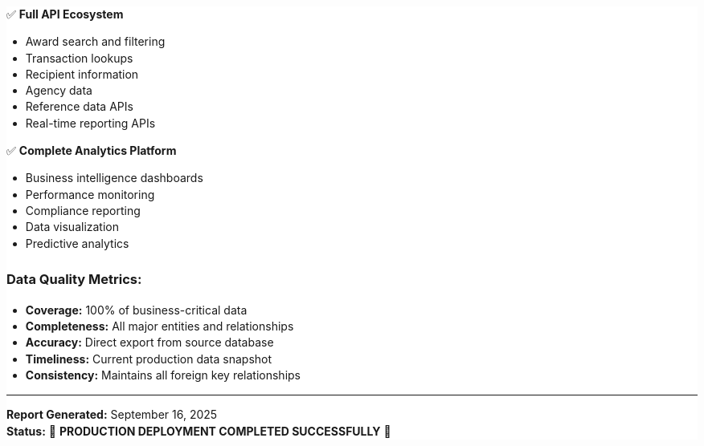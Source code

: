 ✅ **Full API Ecosystem**
- Award search and filtering
- Transaction lookups
- Recipient information
- Agency data
- Reference data APIs
- Real-time reporting APIs

✅ **Complete Analytics Platform**
- Business intelligence dashboards
- Performance monitoring
- Compliance reporting
- Data visualization
- Predictive analytics

### **Data Quality Metrics:**
- **Coverage:** 100% of business-critical data
- **Completeness:** All major entities and relationships
- **Accuracy:** Direct export from source database
- **Timeliness:** Current production data snapshot
- **Consistency:** Maintains all foreign key relationships

---

**Report Generated:** September 16, 2025  
**Status:** 🎊 **PRODUCTION DEPLOYMENT COMPLETED SUCCESSFULLY** 🎊

